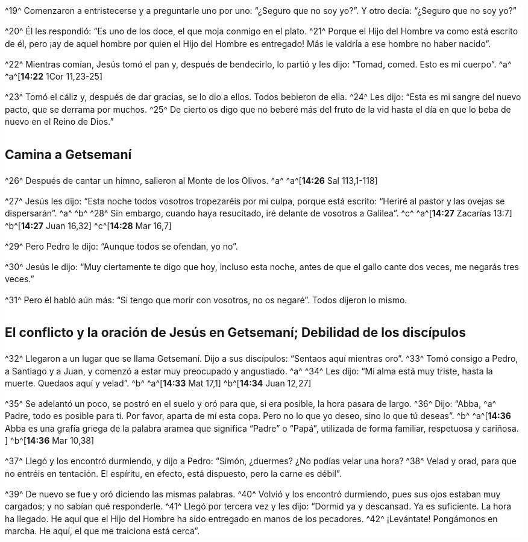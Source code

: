 ^19^ Comenzaron a entristecerse y a preguntarle uno por uno: “¿Seguro que no soy yo?”. Y otro decía: “¿Seguro que no soy yo?” 

^20^ Él les respondió: “Es uno de los doce, el que moja conmigo en el plato. ^21^ Porque el Hijo del Hombre va como está escrito de él, pero ¡ay de aquel hombre por quien el Hijo del Hombre es entregado! Más le valdría a ese hombre no haber nacido”. 

^22^ Mientras comían, Jesús tomó el pan y, después de bendecirlo, lo partió y les dijo: “Tomad, comed. Esto es mi cuerpo”. ^a^ 
^a^[**14:22** 1Cor 11,23-25]

^23^ Tomó el cáliz y, después de dar gracias, se lo dio a ellos. Todos bebieron de ella. ^24^ Les dijo: “Esta es mi sangre del nuevo pacto, que se derrama por muchos. ^25^ De cierto os digo que no beberé más del fruto de la vid hasta el día en que lo beba de nuevo en el Reino de Dios.” 

## Camina a Getsemaní
^26^ Después de cantar un himno, salieron al Monte de los Olivos. ^a^ 
^a^[**14:26** Sal 113,1-118]

^27^ Jesús les dijo: “Esta noche todos vosotros tropezaréis por mi culpa, porque está escrito: “Heriré al pastor y las ovejas se dispersarán”. ^a^ ^b^ ^28^ Sin embargo, cuando haya resucitado, iré delante de vosotros a Galilea”. ^c^ 
^a^[**14:27** Zacarías 13:7] ^b^[**14:27** Juan 16,32] ^c^[**14:28** Mar 16,7]

^29^ Pero Pedro le dijo: “Aunque todos se ofendan, yo no”. 

^30^ Jesús le dijo: “Muy ciertamente te digo que hoy, incluso esta noche, antes de que el gallo cante dos veces, me negarás tres veces.” 

^31^ Pero él habló aún más: “Si tengo que morir con vosotros, no os negaré”. Todos dijeron lo mismo. 

## El conflicto y la oración de Jesús en Getsemaní; Debilidad de los discípulos
^32^ Llegaron a un lugar que se llama Getsemaní. Dijo a sus discípulos: “Sentaos aquí mientras oro”. ^33^ Tomó consigo a Pedro, a Santiago y a Juan, y comenzó a estar muy preocupado y angustiado. ^a^ ^34^ Les dijo: “Mi alma está muy triste, hasta la muerte. Quedaos aquí y velad”. ^b^ 
^a^[**14:33** Mat 17,1] ^b^[**14:34** Juan 12,27]

^35^ Se adelantó un poco, se postró en el suelo y oró para que, si era posible, la hora pasara de largo. ^36^ Dijo: “Abba, ^a^ Padre, todo es posible para ti. Por favor, aparta de mí esta copa. Pero no lo que yo deseo, sino lo que tú deseas”. ^b^ 
^a^[**14:36** Abba es una grafía griega de la palabra aramea que significa “Padre” o “Papá”, utilizada de forma familiar, respetuosa y cariñosa. ] ^b^[**14:36** Mar 10,38]

^37^ Llegó y los encontró durmiendo, y dijo a Pedro: “Simón, ¿duermes? ¿No podías velar una hora? ^38^ Velad y orad, para que no entréis en tentación. El espíritu, en efecto, está dispuesto, pero la carne es débil”. 

^39^ De nuevo se fue y oró diciendo las mismas palabras. ^40^ Volvió y los encontró durmiendo, pues sus ojos estaban muy cargados; y no sabían qué responderle. ^41^ Llegó por tercera vez y les dijo: “Dormid ya y descansad. Ya es suficiente. La hora ha llegado. He aquí que el Hijo del Hombre ha sido entregado en manos de los pecadores. ^42^ ¡Levántate! Pongámonos en marcha. He aquí, el que me traiciona está cerca”. 
